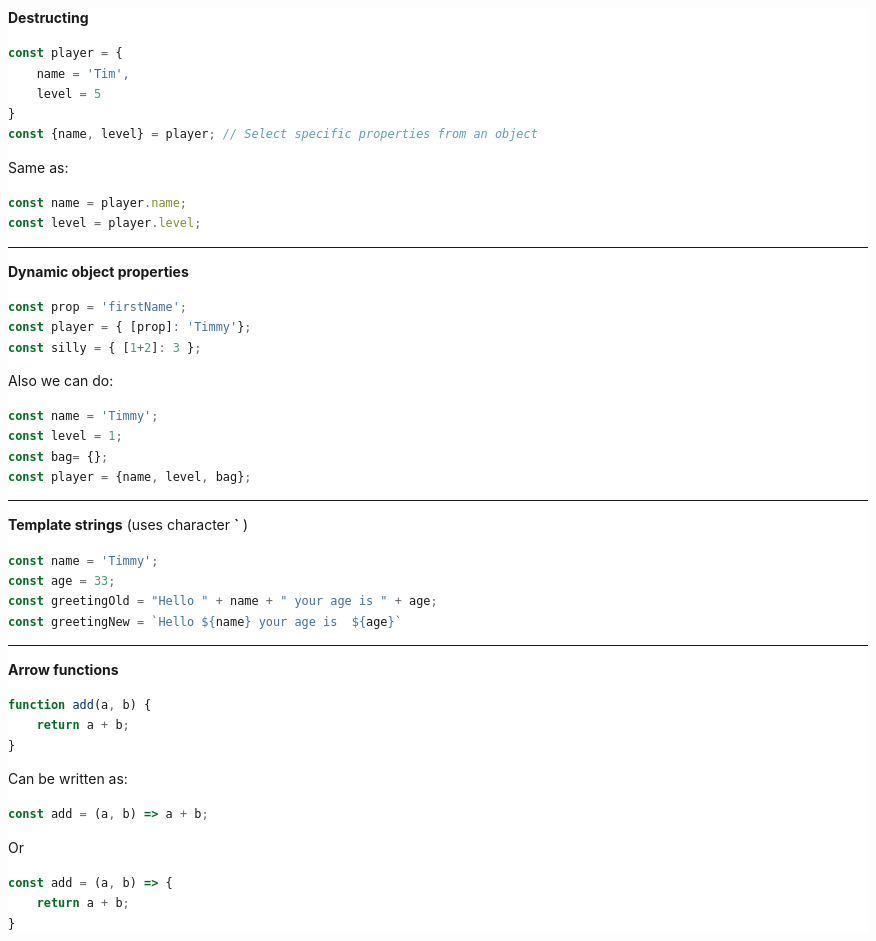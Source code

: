 
**Destructing**
```js
const player = {
	name = 'Tim',
	level = 5
}
const {name, level} = player; // Select specific properties from an object
```

Same as:
```js
const name = player.name;
const level = player.level;
```
---

**Dynamic object properties**
```js
const prop = 'firstName';
const player = { [prop]: 'Timmy'};
const silly = { [1+2]: 3 };
```
Also we can do:
```js
const name = 'Timmy';
const level = 1;
const bag= {};
const player = {name, level, bag};
```
---

**Template strings** (uses character  **`** )
```js
const name = 'Timmy';
const age = 33;
const greetingOld = "Hello " + name + " your age is " + age;
const greetingNew = `Hello ${name} your age is  ${age}`
```
---

**Arrow functions**
```js
function add(a, b) {
	return a + b;
} 
```

Can be written as:
```js
const add = (a, b) => a + b;
```

Or
```js
const add = (a, b) => {
	return a + b;
}
```
